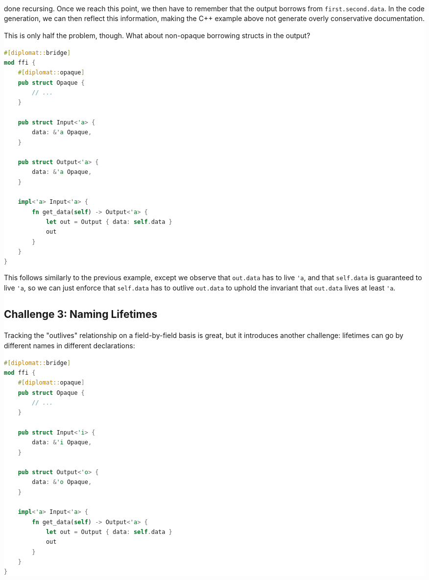 done recursing. Once we reach this point, we then have to remember that
the output borrows from `first.second.data`. In the code generation, we can
then reflect this information, making the C++ example above not generate
overly conservative documentation.

This is only half the problem, though. What about non-opaque borrowing structs
in the output?
```rust
#[diplomat::bridge]
mod ffi {
    #[diplomat::opaque]
    pub struct Opaque {
        // ...
    }

    pub struct Input<'a> {
        data: &'a Opaque,
    }

    pub struct Output<'a> {
        data: &'a Opaque,
    }

    impl<'a> Input<'a> {
        fn get_data(self) -> Output<'a> {
            let out = Output { data: self.data }
            out
        }
    }
}
```
This follows similarly to the previous example, except we observe that
`out.data` has to live `'a`, and that `self.data` is guaranteed to live `'a`,
so we can just enforce that `self.data` has to outlive `out.data` to uphold
the invariant that `out.data` lives at least `'a`.

## Challenge 3: Naming Lifetimes
Tracking the "outlives" relationship on a field-by-field basis is great, but
it introduces another challenge: lifetimes can go by different names in
different declarations:
```rust
#[diplomat::bridge]
mod ffi {
    #[diplomat::opaque]
    pub struct Opaque {
        // ...
    }

    pub struct Input<'i> {
        data: &'i Opaque,
    }

    pub struct Output<'o> {
        data: &'o Opaque,
    }

    impl<'a> Input<'a> {
        fn get_data(self) -> Output<'a> {
            let out = Output { data: self.data }
            out
        }
    }
}
```

[^1]: Unidirectional FFI is when one language can invoke APIs from another language, but not the other way around. This is most common when exposing a library to another language.
[^2]: XOR aliasing is also solved with Rust's lifetime system, and this is [being worked on](https://github.com/rust-diplomat/diplomat/issues/225).